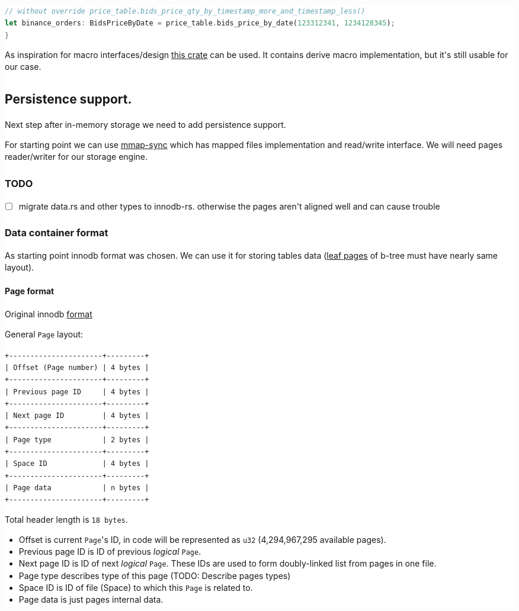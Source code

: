 ```rust
// without override price_table.bids_price_qty_by_timestamp_more_and_timestamp_less()
let binance_orders: BidsPriceByDate = price_table.bids_price_by_date(123312341, 1234128345);
}
```

As inspiration for macro interfaces/design [this crate](https://github.com/helsing-ai/atmosphere) can be used.
It contains derive macro implementation, but it's still usable for our case.

## Persistence support.

Next step after in-memory storage we need to add persistence support.

For starting point we can use [mmap-sync](https://github.com/cloudflare/mmap-sync/tree/main) which has mapped files
implementation and read/write interface. We will need pages reader/writer for our storage engine.

### TODO

- [ ] migrate data.rs and other types to innodb-rs. otherwise the pages aren't aligned well and can cause trouble

### Data container format

As starting point innodb format was chosen. We can use it for storing tables data
([leaf pages](https://github.com/Codetector1374/InnoDB_rs/blob/master/src/innodb/page/mod.rs) of b-tree must have nearly
same layout).

#### Page format

Original innodb [format](https://blog.jcole.us/2013/01/03/the-basics-of-innodb-space-file-layout/)

General `Page` layout:

```text
+----------------------+---------+
| Offset (Page number) | 4 bytes |
+----------------------+---------+
| Previous page ID     | 4 bytes |
+----------------------+---------+
| Next page ID         | 4 bytes |
+----------------------+---------+
| Page type            | 2 bytes |
+----------------------+---------+
| Space ID             | 4 bytes |
+----------------------+---------+
| Page data            | n bytes |
+----------------------+---------+
```

Total header length is `18 bytes`.

* Offset is current `Page`'s ID, in code will be represented as `u32` (4,294,967,295 available pages).
* Previous page ID is ID of previous _logical_ `Page`.
* Next page ID is ID of next _logical_ `Page`. These IDs are used to form doubly-linked list from pages in one file.
* Page type describes type of this page (TODO: Describe pages types)
* Space ID is ID of file (Space) to which this `Page` is related to.
* Page data is just pages internal data.
